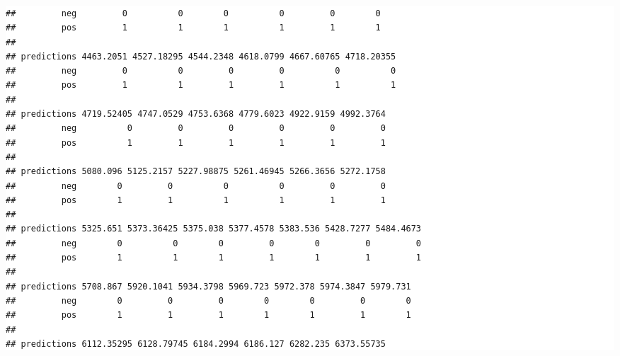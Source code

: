     ##         neg         0          0        0          0         0        0
    ##         pos         1          1        1          1         1        1
    ##            
    ## predictions 4463.2051 4527.18295 4544.2348 4618.0799 4667.60765 4718.20355
    ##         neg         0          0         0         0          0          0
    ##         pos         1          1         1         1          1          1
    ##            
    ## predictions 4719.52405 4747.0529 4753.6368 4779.6023 4922.9159 4992.3764
    ##         neg          0         0         0         0         0         0
    ##         pos          1         1         1         1         1         1
    ##            
    ## predictions 5080.096 5125.2157 5227.98875 5261.46945 5266.3656 5272.1758
    ##         neg        0         0          0          0         0         0
    ##         pos        1         1          1          1         1         1
    ##            
    ## predictions 5325.651 5373.36425 5375.038 5377.4578 5383.536 5428.7277 5484.4673
    ##         neg        0          0        0         0        0         0         0
    ##         pos        1          1        1         1        1         1         1
    ##            
    ## predictions 5708.867 5920.1041 5934.3798 5969.723 5972.378 5974.3847 5979.731
    ##         neg        0         0         0        0        0         0        0
    ##         pos        1         1         1        1        1         1        1
    ##            
    ## predictions 6112.35295 6128.79745 6184.2994 6186.127 6282.235 6373.55735